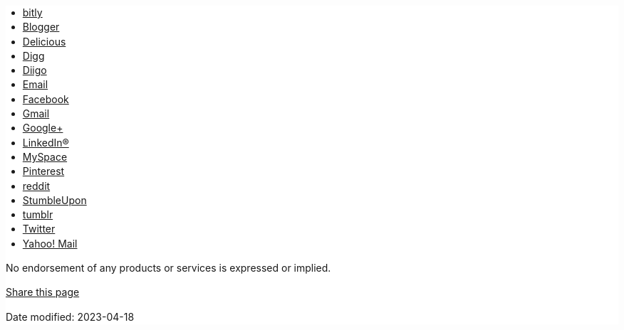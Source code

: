 - [bitly](https://bitly.com/a/bitmarklet?u=https%3A%2F%2Fwww.tbs-sct.canada.ca%2Fpol%2Fdoc-eng.aspx%3Fid%3D17590%26section%3Dhtml)
- [Blogger](http://www.blogger.com/blog_this.pyra?t=&u=https%3A%2F%2Fwww.tbs-sct.canada.ca%2Fpol%2Fdoc-eng.aspx%3Fid%3D17590%26section%3Dhtml&n=Directive%20on%20the%20Stewardship%20of%20Financial%20Management%20Systems)
- [Delicious](http://delicious.com/post?url=https%3A%2F%2Fwww.tbs-sct.canada.ca%2Fpol%2Fdoc-eng.aspx%3Fid%3D17590%26section%3Dhtml&title=Directive%20on%20the%20Stewardship%20of%20Financial%20Management%20Systems)
- [Digg](http://digg.com/submit?phase=2&url=https%3A%2F%2Fwww.tbs-sct.canada.ca%2Fpol%2Fdoc-eng.aspx%3Fid%3D17590%26section%3Dhtml&title=Directive%20on%20the%20Stewardship%20of%20Financial%20Management%20Systems)
- [Diigo](http://www.diigo.com/post?url=https%3A%2F%2Fwww.tbs-sct.canada.ca%2Fpol%2Fdoc-eng.aspx%3Fid%3D17590%26section%3Dhtml&title=Directive%20on%20the%20Stewardship%20of%20Financial%20Management%20Systems)
- [Email](mailto:?to=&subject=Directive%20on%20the%20Stewardship%20of%20Financial%20Management%20Systems&body=https%3A%2F%2Fwww.tbs-sct.canada.ca%2Fpol%2Fdoc-eng.aspx%3Fid%3D17590%26section%3Dhtml%0A)
- [Facebook](http://www.facebook.com/sharer.php?u=https%3A%2F%2Fwww.tbs-sct.canada.ca%2Fpol%2Fdoc-eng.aspx%3Fid%3D17590%26section%3Dhtml&t=Directive%20on%20the%20Stewardship%20of%20Financial%20Management%20Systems)
- [Gmail](https://mail.google.com/mail/?view=cm&fs=1&tf=1&to=&su=Directive%20on%20the%20Stewardship%20of%20Financial%20Management%20Systems&body=https%3A%2F%2Fwww.tbs-sct.canada.ca%2Fpol%2Fdoc-eng.aspx%3Fid%3D17590%26section%3Dhtml%0A)
- [Google+](https://plus.google.com/share?url=https%3A%2F%2Fwww.tbs-sct.canada.ca%2Fpol%2Fdoc-eng.aspx%3Fid%3D17590%26section%3Dhtml&hl=en)
- [LinkedIn®](http://www.linkedin.com/shareArticle?mini=true&url=https%3A%2F%2Fwww.tbs-sct.canada.ca%2Fpol%2Fdoc-eng.aspx%3Fid%3D17590%26section%3Dhtml&title=Directive%20on%20the%20Stewardship%20of%20Financial%20Management%20Systems&ro=false&summary=&source=)
- [MySpace](http://www.myspace.com/Modules/PostTo/Pages/?u=https%3A%2F%2Fwww.tbs-sct.canada.ca%2Fpol%2Fdoc-eng.aspx%3Fid%3D17590%26section%3Dhtml&t=Directive%20on%20the%20Stewardship%20of%20Financial%20Management%20Systems)
- [Pinterest](http://www.pinterest.com/pin/create/button/?url=https%3A%2F%2Fwww.tbs-sct.canada.ca%2Fpol%2Fdoc-eng.aspx%3Fid%3D17590%26section%3Dhtml&media=&description=Directive%20on%20the%20Stewardship%20of%20Financial%20Management%20Systems)
- [reddit](http://reddit.com/submit?url=https%3A%2F%2Fwww.tbs-sct.canada.ca%2Fpol%2Fdoc-eng.aspx%3Fid%3D17590%26section%3Dhtml&title=Directive%20on%20the%20Stewardship%20of%20Financial%20Management%20Systems)
- [StumbleUpon](http://www.stumbleupon.com/submit?url=https%3A%2F%2Fwww.tbs-sct.canada.ca%2Fpol%2Fdoc-eng.aspx%3Fid%3D17590%26section%3Dhtml&title=Directive%20on%20the%20Stewardship%20of%20Financial%20Management%20Systems)
- [tumblr](http://www.tumblr.com/share/link?url=https%3A%2F%2Fwww.tbs-sct.canada.ca%2Fpol%2Fdoc-eng.aspx%3Fid%3D17590%26section%3Dhtml&name=Directive%20on%20the%20Stewardship%20of%20Financial%20Management%20Systems&description=)
- [Twitter](http://twitter.com/home?status=Directive%20on%20the%20Stewardship%20of%20Financial%20Management%20Systems%20https%3A%2F%2Fwww.tbs-sct.canada.ca%2Fpol%2Fdoc-eng.aspx%3Fid%3D17590%26section%3Dhtml)
- [Yahoo! Mail](http://compose.mail.yahoo.com/?to=&subject=Directive%20on%20the%20Stewardship%20of%20Financial%20Management%20Systems&body=https%3A%2F%2Fwww.tbs-sct.canada.ca%2Fpol%2Fdoc-eng.aspx%3Fid%3D17590%26section%3Dhtml%0A)

No endorsement of any products or services is expressed or implied.

[Share this page](#shr-pg0)

Date modified: 2023-04-18